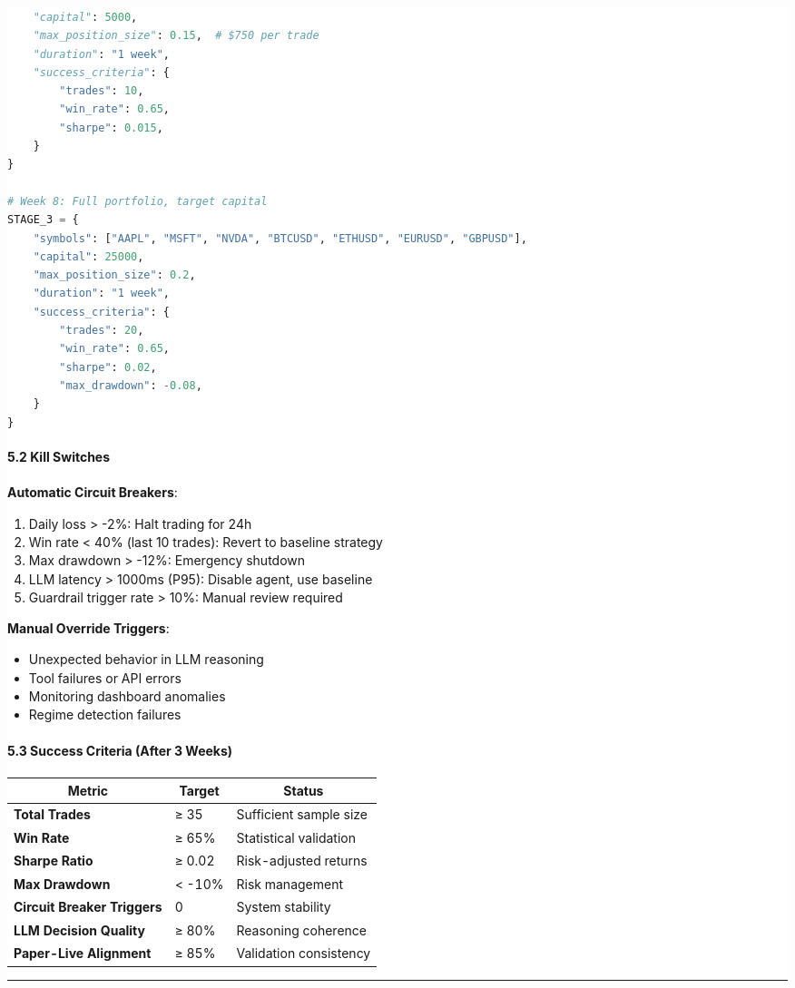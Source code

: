 ```python
    "capital": 5000,
    "max_position_size": 0.15,  # $750 per trade
    "duration": "1 week",
    "success_criteria": {
        "trades": 10,
        "win_rate": 0.65,
        "sharpe": 0.015,
    }
}

# Week 8: Full portfolio, target capital
STAGE_3 = {
    "symbols": ["AAPL", "MSFT", "NVDA", "BTCUSD", "ETHUSD", "EURUSD", "GBPUSD"],
    "capital": 25000,
    "max_position_size": 0.2,
    "duration": "1 week",
    "success_criteria": {
        "trades": 20,
        "win_rate": 0.65,
        "sharpe": 0.02,
        "max_drawdown": -0.08,
    }
}
```

#### 5.2 Kill Switches

**Automatic Circuit Breakers**:
1. Daily loss > -2%: Halt trading for 24h
2. Win rate < 40% (last 10 trades): Revert to baseline strategy
3. Max drawdown > -12%: Emergency shutdown
4. LLM latency > 1000ms (P95): Disable agent, use baseline
5. Guardrail trigger rate > 10%: Manual review required

**Manual Override Triggers**:
- Unexpected behavior in LLM reasoning
- Tool failures or API errors
- Monitoring dashboard anomalies
- Regime detection failures

#### 5.3 Success Criteria (After 3 Weeks)

| Metric | Target | Status |
|--------|--------|--------|
| **Total Trades** | ≥ 35 | Sufficient sample size |
| **Win Rate** | ≥ 65% | Statistical validation |
| **Sharpe Ratio** | ≥ 0.02 | Risk-adjusted returns |
| **Max Drawdown** | < -10% | Risk management |
| **Circuit Breaker Triggers** | 0 | System stability |
| **LLM Decision Quality** | ≥ 80% | Reasoning coherence |
| **Paper-Live Alignment** | ≥ 85% | Validation consistency |

---